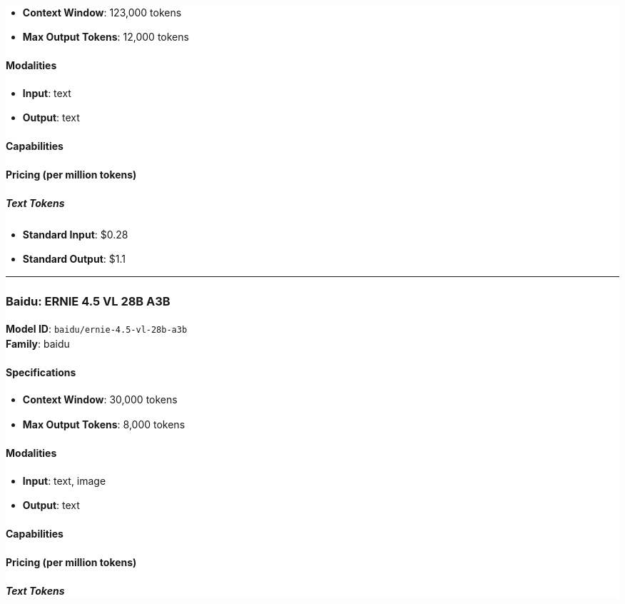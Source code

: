 - **Context Window**: 123,000 tokens


- **Max Output Tokens**: 12,000 tokens


#### Modalities


- **Input**: text


- **Output**: text


#### Capabilities


#### Pricing (per million tokens)


##### Text Tokens


- **Standard Input**: $0.28


- **Standard Output**: $1.1







---


### Baidu: ERNIE 4.5 VL 28B A3B

**Model ID**: `baidu/ernie-4.5-vl-28b-a3b`  
**Family**: baidu
#### Specifications

- **Context Window**: 30,000 tokens


- **Max Output Tokens**: 8,000 tokens


#### Modalities


- **Input**: text, image


- **Output**: text


#### Capabilities


#### Pricing (per million tokens)


##### Text Tokens
